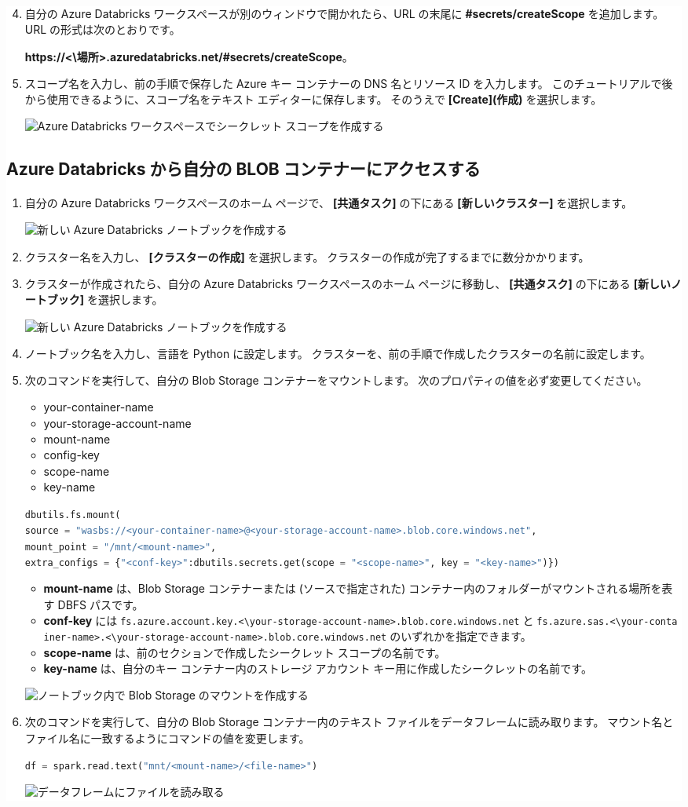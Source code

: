 4. 自分の Azure Databricks ワークスペースが別のウィンドウで開かれたら、URL の末尾に **#secrets/createScope** を追加します。 URL の形式は次のとおりです。 

   **https://<\場所>.azuredatabricks.net/#secrets/createScope**。

5. スコープ名を入力し、前の手順で保存した Azure キー コンテナーの DNS 名とリソース ID を入力します。 このチュートリアルで後から使用できるように、スコープ名をテキスト エディターに保存します。 そのうえで **[Create]\(作成\)** を選択します。

   ![Azure Databricks ワークスペースでシークレット スコープを作成する](./media/store-secrets-azure-key-vault/create-secret-scope.png)

## <a name="access-your-blob-container-from-azure-databricks"></a>Azure Databricks から自分の BLOB コンテナーにアクセスする

1. 自分の Azure Databricks ワークスペースのホーム ページで、 **[共通タスク]** の下にある **[新しいクラスター]** を選択します。

   ![新しい Azure Databricks ノートブックを作成する](./media/store-secrets-azure-key-vault/create-new-cluster.png)

2. クラスター名を入力し、 **[クラスターの作成]** を選択します。 クラスターの作成が完了するまでに数分かかります。

3. クラスターが作成されたら、自分の Azure Databricks ワークスペースのホーム ページに移動し、 **[共通タスク]** の下にある **[新しいノートブック]** を選択します。

   ![新しい Azure Databricks ノートブックを作成する](./media/store-secrets-azure-key-vault/create-new-notebook.png)

4. ノートブック名を入力し、言語を Python に設定します。 クラスターを、前の手順で作成したクラスターの名前に設定します。

5. 次のコマンドを実行して、自分の Blob Storage コンテナーをマウントします。 次のプロパティの値を必ず変更してください。

   * your-container-name
   * your-storage-account-name
   * mount-name
   * config-key
   * scope-name
   * key-name

   ```python
   dbutils.fs.mount(
   source = "wasbs://<your-container-name>@<your-storage-account-name>.blob.core.windows.net",
   mount_point = "/mnt/<mount-name>",
   extra_configs = {"<conf-key>":dbutils.secrets.get(scope = "<scope-name>", key = "<key-name>")})
   ```

   * **mount-name** は、Blob Storage コンテナーまたは (ソースで指定された) コンテナー内のフォルダーがマウントされる場所を表す DBFS パスです。
   * **conf-key** には `fs.azure.account.key.<\your-storage-account-name>.blob.core.windows.net` と `fs.azure.sas.<\your-container-name>.<\your-storage-account-name>.blob.core.windows.net` のいずれかを指定できます。
   * **scope-name** は、前のセクションで作成したシークレット スコープの名前です。 
   * **key-name** は、自分のキー コンテナー内のストレージ アカウント キー用に作成したシークレットの名前です。

   ![ノートブック内で Blob Storage のマウントを作成する](./media/store-secrets-azure-key-vault/command1.png)

6. 次のコマンドを実行して、自分の Blob Storage コンテナー内のテキスト ファイルをデータフレームに読み取ります。 マウント名とファイル名に一致するようにコマンドの値を変更します。

   ```python
   df = spark.read.text("mnt/<mount-name>/<file-name>")
   ```

   ![データフレームにファイルを読み取る](./media/store-secrets-azure-key-vault/command2.png)
